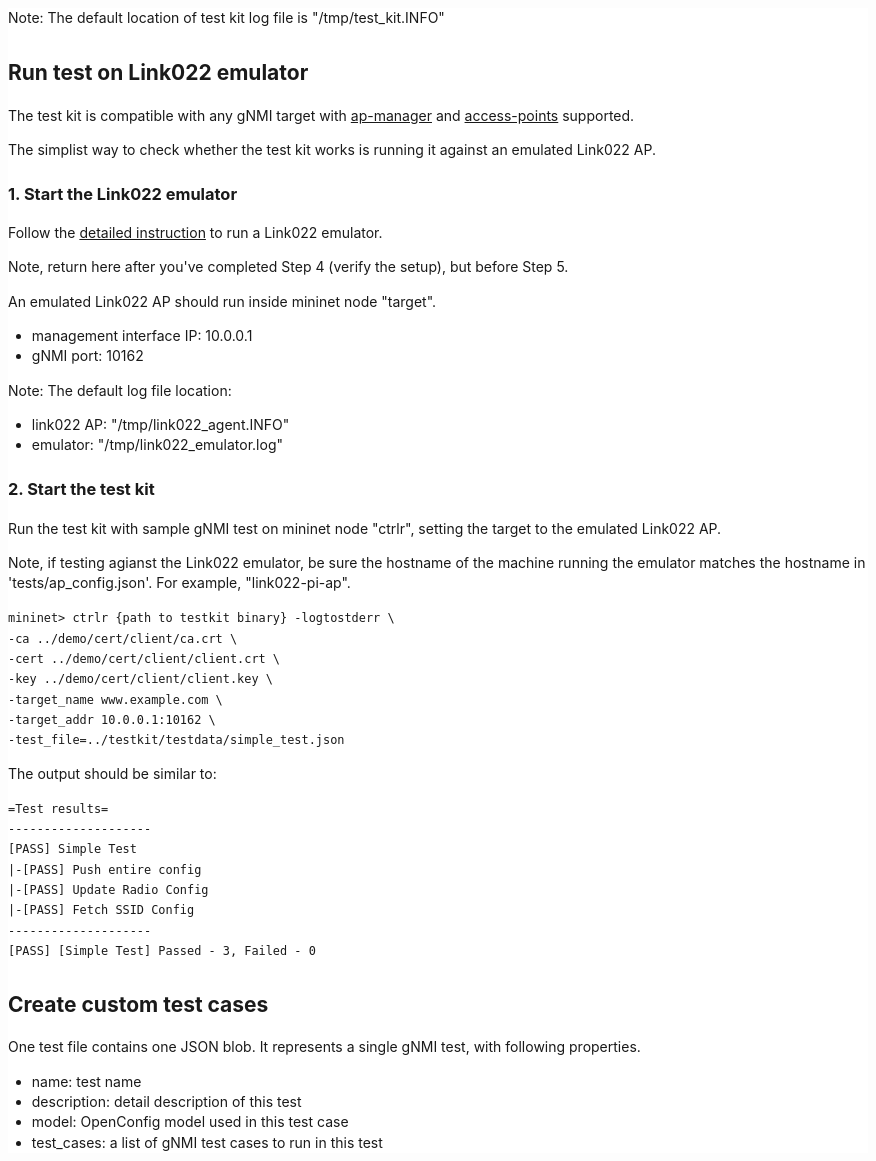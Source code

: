 Note: The default location of test kit log file is "/tmp/test_kit.INFO"

## Run test on Link022 emulator

The test kit is compatible with any gNMI target with [ap-manager](https://github.com/openconfig/public/blob/master/release/models/wifi/ap-manager/openconfig-ap-manager.yang) and [access-points](https://github.com/openconfig/public/blob/master/release/models/wifi/access-points/openconfig-access-points.yang) supported.

The simplist way to check whether the test kit works is running it against an emulated Link022 AP.

### 1. Start the Link022 emulator
Follow the [detailed instruction](../emulator/README.md#start-emulator) to run a Link022 emulator.

Note, return here after you've completed Step 4 (verify the setup), but before Step 5.

An emulated Link022 AP should run inside mininet node "target".
* management interface IP: 10.0.0.1
* gNMI port: 10162

Note: The default log file location:
* link022 AP: "/tmp/link022_agent.INFO"
* emulator: "/tmp/link022_emulator.log"

### 2. Start the test kit
Run the test kit with sample gNMI test on mininet node "ctrlr", setting the target to the emulated Link022 AP.

Note, if testing agianst the Link022 emulator, be sure the hostname of the machine running the emulator matches the hostname in 'tests/ap_config.json'. For example, "link022-pi-ap".
```
mininet> ctrlr {path to testkit binary} -logtostderr \
-ca ../demo/cert/client/ca.crt \
-cert ../demo/cert/client/client.crt \
-key ../demo/cert/client/client.key \
-target_name www.example.com \
-target_addr 10.0.0.1:10162 \
-test_file=../testkit/testdata/simple_test.json
```

The output should be similar to:
```
=Test results=
--------------------
[PASS] Simple Test
|-[PASS] Push entire config
|-[PASS] Update Radio Config
|-[PASS] Fetch SSID Config
--------------------
[PASS] [Simple Test] Passed - 3, Failed - 0
```

## Create custom test cases
One test file contains one JSON blob. It represents a single gNMI test, with following properties.
* name: test name
* description: detail description of this test
* model: OpenConfig model used in this test case
* test_cases: a list of gNMI test cases to run in this test
